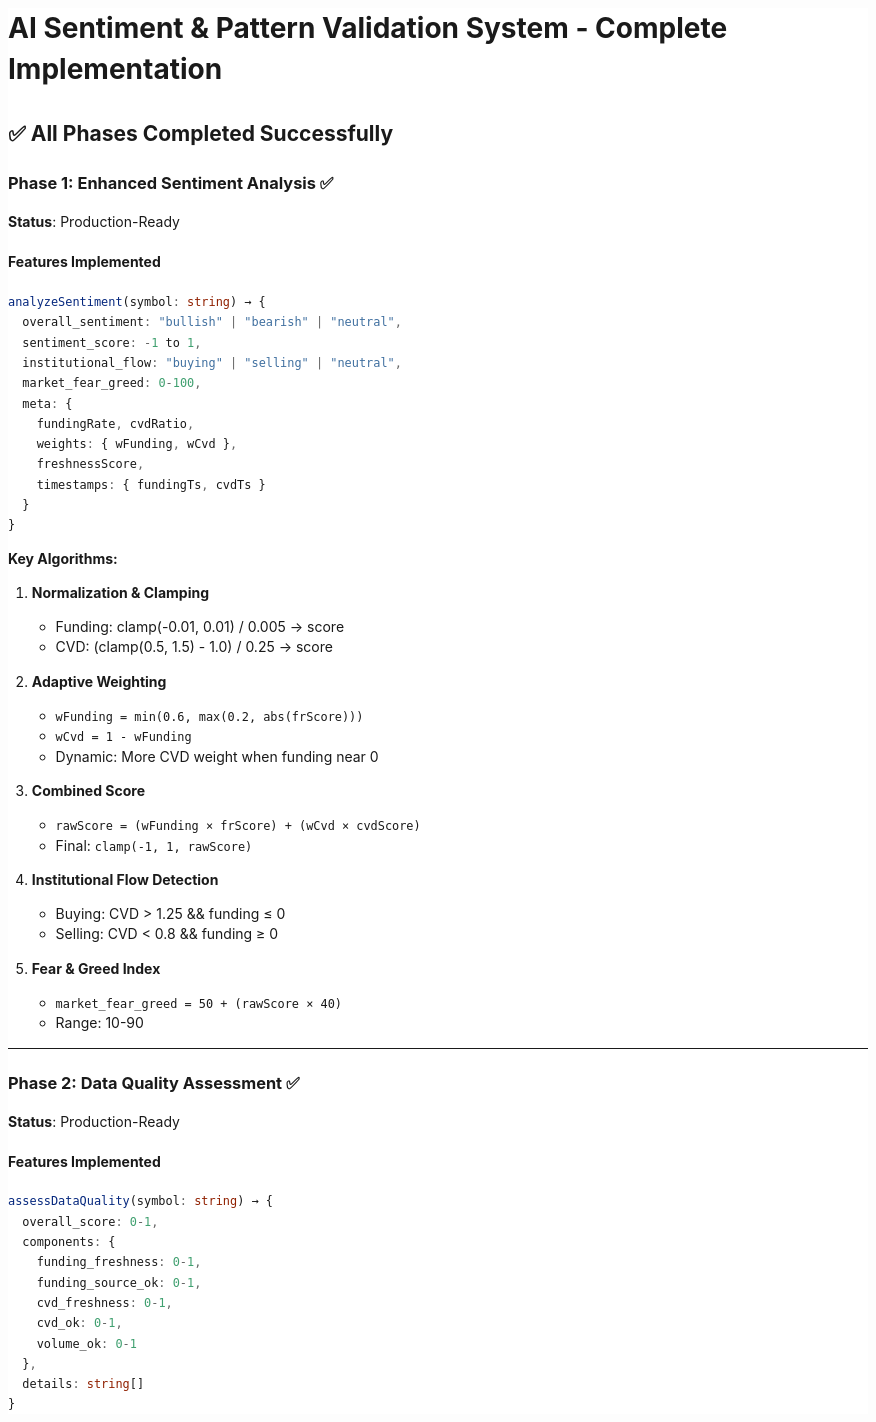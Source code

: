 # AI Sentiment & Pattern Validation System - Complete Implementation

## ✅ All Phases Completed Successfully

### Phase 1: Enhanced Sentiment Analysis ✅
**Status**: Production-Ready

#### Features Implemented
```typescript
analyzeSentiment(symbol: string) → {
  overall_sentiment: "bullish" | "bearish" | "neutral",
  sentiment_score: -1 to 1,
  institutional_flow: "buying" | "selling" | "neutral",
  market_fear_greed: 0-100,
  meta: {
    fundingRate, cvdRatio,
    weights: { wFunding, wCvd },
    freshnessScore,
    timestamps: { fundingTs, cvdTs }
  }
}
```

**Key Algorithms:**
1. **Normalization & Clamping**
   - Funding: clamp(-0.01, 0.01) / 0.005 → score
   - CVD: (clamp(0.5, 1.5) - 1.0) / 0.25 → score

2. **Adaptive Weighting**
   - `wFunding = min(0.6, max(0.2, abs(frScore)))`
   - `wCvd = 1 - wFunding`
   - Dynamic: More CVD weight when funding near 0

3. **Combined Score**
   - `rawScore = (wFunding × frScore) + (wCvd × cvdScore)`
   - Final: `clamp(-1, 1, rawScore)`

4. **Institutional Flow Detection**
   - Buying: CVD > 1.25 && funding ≤ 0
   - Selling: CVD < 0.8 && funding ≥ 0

5. **Fear & Greed Index**
   - `market_fear_greed = 50 + (rawScore × 40)`
   - Range: 10-90

---

### Phase 2: Data Quality Assessment ✅
**Status**: Production-Ready

#### Features Implemented
```typescript
assessDataQuality(symbol: string) → {
  overall_score: 0-1,
  components: {
    funding_freshness: 0-1,
    funding_source_ok: 0-1,
    cvd_freshness: 0-1,
    cvd_ok: 0-1,
    volume_ok: 0-1
  },
  details: string[]
}
```